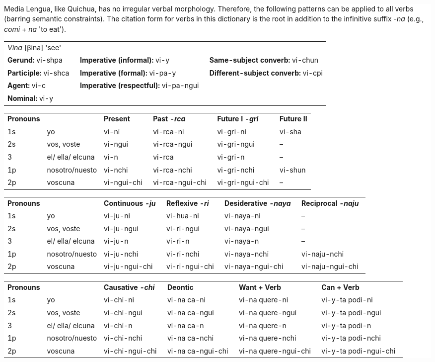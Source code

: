 Media Lengua, like Quichua, has no irregular verbal morphology. Therefore, the following patterns can be applied to all verbs (barring semantic constraints).
The citation form for verbs in this dictionary is the root in addition to the infinitive suffix *-na* (e.g., *comi* + *na* 'to eat').

<table class="table table-bordered">
<tr><td colspan="4"><i>Vina</i> [βina] 'see'</td></tr>
<tr><td><b>Gerund:</b> vi-shpa&nbsp;&nbsp;</td><td><b>Imperative (informal):</b> vi-y&nbsp;&nbsp;</td><td><b>Same-subject converb:</b> vi-chun</td></tr>
<tr><td><b>Participle:</b> vi-shca&nbsp;&nbsp;</td><td><b>Imperative (formal):</b> vi-pa-y&nbsp;&nbsp;</td><td><b>Different-subject converb:</b> vi-cpi</td></tr>
<tr><td><b>Agent:</b> vi-c&nbsp;&nbsp;</td><td><b>Imperative (respectful):</b> vi-pa-ngui&nbsp;&nbsp;</td><td></td></tr>
<tr><td><b>Nominal:</b> vi-y&nbsp;&nbsp;</td><td></td><td></td></tr>
</table>

<table class="table table-bordered">
<tr><td><b>Pronouns</b></td><td></td><td><b>Present</b></td><td><b>Past <i>-rca</i></b></td><td><b>Future I <i>-gri</i></b></td><td><b>Future II</b></td></tr>
<tr><td>1s</td><td>yo</td><td>vi-ni</td><td>vi-rca-ni</td><td>vi-gri-ni</td><td>vi-sha</td></tr>
<tr><td>2s</td><td>vos, voste</td><td>vi-ngui</td><td>vi-rca-ngui</td><td>vi-gri-ngui</td><td>–</td></tr>
<tr><td>3</td><td>el/ ella/ elcuna</td><td>vi-n</td><td>vi-rca</td><td>vi-gri-n</td><td>–</td></tr>
<tr><td>1p</td><td>nosotro/nuesto</td><td>vi-nchi</td><td>vi-rca-nchi</td><td>vi-gri-nchi</td><td>vi-shun</td></tr>
<tr><td>2p</td><td>voscuna</td><td>vi-ngui-chi&nbsp;&nbsp;</td><td>vi-rca-ngui-chi&nbsp;&nbsp;</td><td>vi-gri-ngui-chi&nbsp;&nbsp;</td><td>–</td></tr>
</table>

<table class="table table-bordered">
<tr><td><b>Pronouns</b></td><td></td><td><b>Continuous <i>-ju&nbsp;&nbsp;</i></b></td><td><b>Reflexive <i>-ri&nbsp;&nbsp;</i></b></td><td><b>Desiderative <i>-naya&nbsp;&nbsp;</i></b></td><td><b>Reciprocal <i>-naju</i></b></tr>
<tr><td>1s</td><td>yo</td><td>vi-ju-ni</td><td>vi-hua-ni</td><td>vi-naya-ni</td><td>–</td></tr>
<tr><td>2s</td><td>vos, voste</td><td>vi-ju-ngui</td><td>vi-ri-ngui</td><td>vi-naya-ngui</td><td>–</td></tr>
<tr><td>3</td><td>el/ ella/ elcuna</td><td>vi-ju-n</td><td>vi-ri-n</td><td>vi-naya-n</td><td>–</td></tr>
<tr><td>1p</td><td>nosotro/nuesto</td><td>vi-ju-nchi</td><td>vi-ri-nchi</td><td>vi-naya-nchi</td><td>vi-naju-nchi</tr>
<tr><td>2p</td><td>voscuna</td><td>vi-ju-ngui-chi&nbsp;&nbsp;</td><td>vi-ri-ngui-chi&nbsp;&nbsp;</td><td>vi-naya-ngui-chi&nbsp;&nbsp;</td><td>vi-naju-ngui-chi&nbsp;&nbsp;</tr>
</table>

<table class="table table-bordered">
<tr><td><b>Pronouns</b></td><td></td><td><b>Causative <i>-chi&nbsp;&nbsp;</i></b></td><td><b>Deontic&nbsp;&nbsp;</b></td><td><b>Want + Verb&nbsp;&nbsp;</b></td><td><b>Can + Verb&nbsp;&nbsp;</b></tr>
<tr><td>1s</td><td>yo</td><td>vi-chi-ni</td><td>vi-na ca-ni</td><td>vi-na quere-ni</td><td>vi-y-ta podi-ni</tr>
<tr><td>2s</td><td>vos, voste</td><td>vi-chi-ngui</td><td>vi-na ca-ngui</td><td>vi-na quere-ngui</td><td>vi-y-ta podi-ngui</tr>
<tr><td>3</td><td>el/ ella/ elcuna</td><td>vi-chi-n</td><td>vi-na ca-n</td><td>vi-na quere-n</td><td>vi-y-ta podi-n</tr>
<tr><td>1p</td><td>nosotro/nuesto</td><td>vi-chi-nchi</td><td>vi-na ca-nchi</td><td>vi-na quere-nchi</td><td>vi-y-ta podi-nchi</tr>
<tr><td>2p</td><td>voscuna</td><td>vi-chi-ngui-chi&nbsp;&nbsp;</td><td>vi-na ca-ngui-chi&nbsp;&nbsp;</td><td>vi-na quere-ngui-chi&nbsp;&nbsp;</td><td>vi-y-ta podi-ngui-chi&nbsp;&nbsp;</tr>
</table>
